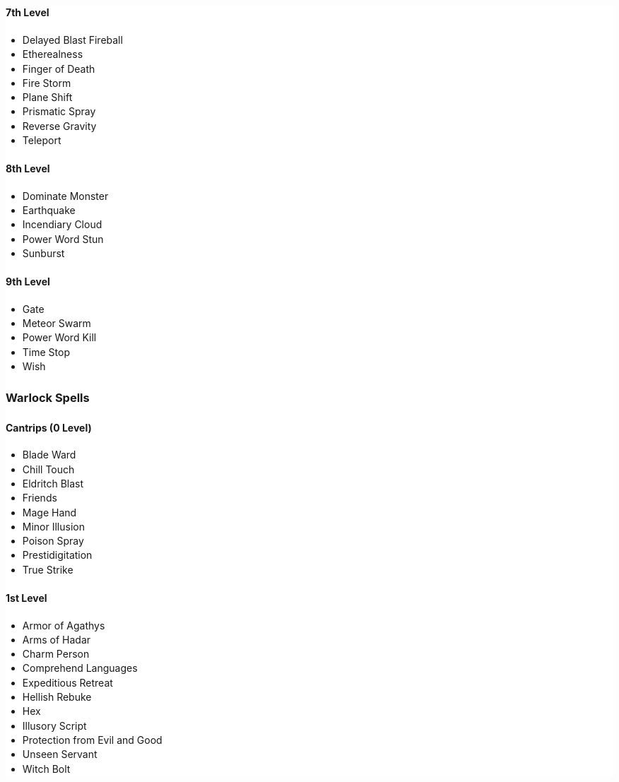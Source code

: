 #### 7th Level

- <wc-fetch type="spell">Delayed Blast Fireball</wc-fetch>
- <wc-fetch type="spell">Etherealness</wc-fetch>
- <wc-fetch type="spell">Finger of Death</wc-fetch>
- <wc-fetch type="spell">Fire Storm</wc-fetch>
- <wc-fetch type="spell">Plane Shift</wc-fetch>
- <wc-fetch type="spell">Prismatic Spray</wc-fetch>
- <wc-fetch type="spell">Reverse Gravity</wc-fetch>
- <wc-fetch type="spell">Teleport</wc-fetch>

#### 8th Level

- <wc-fetch type="spell">Dominate Monster</wc-fetch>
- <wc-fetch type="spell">Earthquake</wc-fetch>
- <wc-fetch type="spell">Incendiary Cloud</wc-fetch>
- <wc-fetch type="spell">Power Word Stun</wc-fetch>
- <wc-fetch type="spell">Sunburst</wc-fetch>

#### 9th Level

- <wc-fetch type="spell">Gate</wc-fetch>
- <wc-fetch type="spell">Meteor Swarm</wc-fetch>
- <wc-fetch type="spell">Power Word Kill</wc-fetch>
- <wc-fetch type="spell">Time Stop</wc-fetch>
- <wc-fetch type="spell">Wish</wc-fetch>

### Warlock Spells

#### Cantrips (0 Level)

- <wc-fetch type="spell">Blade Ward</wc-fetch>
- <wc-fetch type="spell">Chill Touch</wc-fetch>
- <wc-fetch type="spell">Eldritch Blast</wc-fetch>
- <wc-fetch type="spell">Friends</wc-fetch>
- <wc-fetch type="spell">Mage Hand</wc-fetch>
- <wc-fetch type="spell">Minor Illusion</wc-fetch>
- <wc-fetch type="spell">Poison Spray</wc-fetch>
- <wc-fetch type="spell">Prestidigitation</wc-fetch>
- <wc-fetch type="spell">True Strike</wc-fetch>

#### 1st Level

- <wc-fetch type="spell">Armor of Agathys</wc-fetch>
- <wc-fetch type="spell">Arms of Hadar</wc-fetch>
- <wc-fetch type="spell">Charm Person</wc-fetch>
- <wc-fetch type="spell">Comprehend Languages</wc-fetch>
- <wc-fetch type="spell">Expeditious Retreat</wc-fetch>
- <wc-fetch type="spell">Hellish Rebuke</wc-fetch>
- <wc-fetch type="spell">Hex</wc-fetch>
- <wc-fetch type="spell">Illusory Script</wc-fetch>
- <wc-fetch type="spell">Protection from Evil and Good</wc-fetch>
- <wc-fetch type="spell">Unseen Servant</wc-fetch>
- <wc-fetch type="spell">Witch Bolt</wc-fetch>
